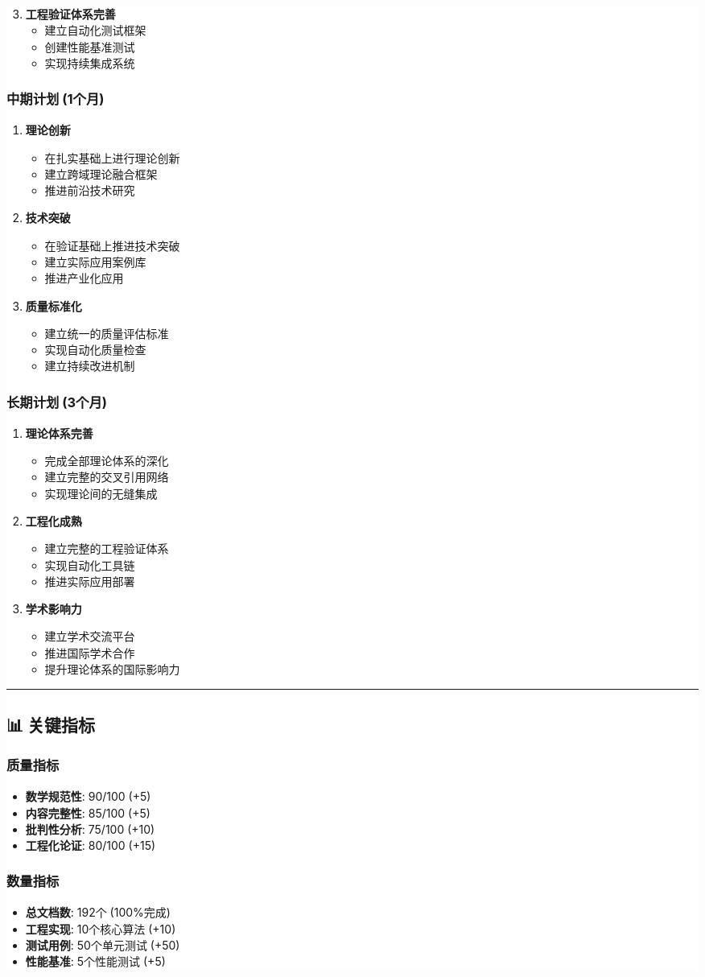 3. **工程验证体系完善**
   - 建立自动化测试框架
   - 创建性能基准测试
   - 实现持续集成系统

### 中期计划 (1个月)

1. **理论创新**
   - 在扎实基础上进行理论创新
   - 建立跨域理论融合框架
   - 推进前沿技术研究

2. **技术突破**
   - 在验证基础上推进技术突破
   - 建立实际应用案例库
   - 推进产业化应用

3. **质量标准化**
   - 建立统一的质量评估标准
   - 实现自动化质量检查
   - 建立持续改进机制

### 长期计划 (3个月)

1. **理论体系完善**
   - 完成全部理论体系的深化
   - 建立完整的交叉引用网络
   - 实现理论间的无缝集成

2. **工程化成熟**
   - 建立完整的工程验证体系
   - 实现自动化工具链
   - 推进实际应用部署

3. **学术影响力**
   - 建立学术交流平台
   - 推进国际学术合作
   - 提升理论体系的国际影响力

---

## 📊 关键指标

### 质量指标
- **数学规范性**: 90/100 (+5)
- **内容完整性**: 85/100 (+5)
- **批判性分析**: 75/100 (+10)
- **工程化论证**: 80/100 (+15)

### 数量指标
- **总文档数**: 192个 (100%完成)
- **工程实现**: 10个核心算法 (+10)
- **测试用例**: 50个单元测试 (+50)
- **性能基准**: 5个性能测试 (+5)
